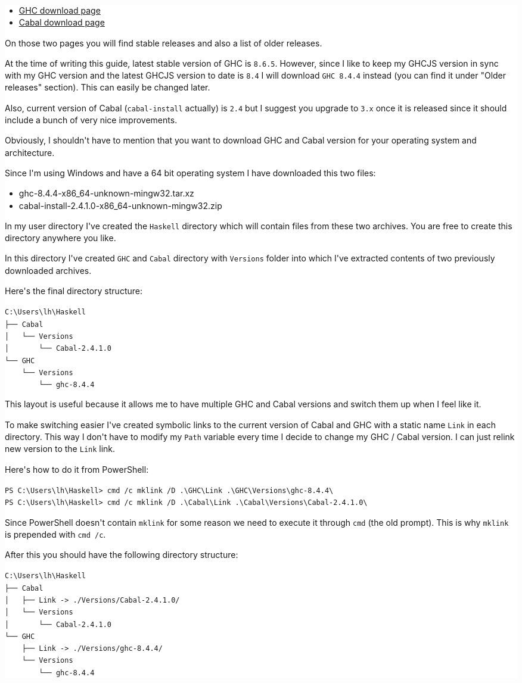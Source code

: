 + [GHC download page](https://www.haskell.org/ghc/download.html)
+ [Cabal download page](https://www.haskell.org/cabal/download.html)

On those two pages you will find stable releases and also a list of older releases.

At the time of writing this guide, latest stable version of GHC is `8.6.5`. However, since I like to keep my GHCJS version in sync with my GHC version and the latest GHCJS version to date is `8.4` I will download `GHC 8.4.4` instead (you can find it under "Older releases" section). This can easily be changed later.

Also, current version of Cabal (`cabal-install` actually) is `2.4` but I suggest you upgrade to `3.x` once it is released since it should include a bunch of very nice improvements.

Obviously, I shouldn't have to mention that you want to download GHC and Cabal version for your operating system and architecture.

Since I'm using Windows and have a 64 bit operating system I have downloaded this two files:

+ ghc-8.4.4-x86_64-unknown-mingw32.tar.xz
+ cabal-install-2.4.1.0-x86_64-unknown-mingw32.zip

In my user directory I've created the `Haskell` directory which will contain files from these two archives. You are free to create this directory anywhere you like.

In this directory I've created `GHC` and `Cabal` directory with `Versions` folder into which I've extracted contents of two previously downloaded archives.

Here's the final directory structure:

```
C:\Users\lh\Haskell
├── Cabal
│   └── Versions
│       └── Cabal-2.4.1.0
└── GHC
    └── Versions
        └── ghc-8.4.4
```

This layout is useful because it allows me to have multiple GHC and Cabal versions and switch them up when I feel like it.

To make switching easier I've created symbolic links to the current version of Cabal and GHC with a static name `Link` in each directory. This way I don't have to modify my `Path` variable every time I decide to change my GHC / Cabal version. I can just relink new version to the `Link` link.

Here's how to do it from PowerShell:

```
PS C:\Users\lh\Haskell> cmd /c mklink /D .\GHC\Link .\GHC\Versions\ghc-8.4.4\
PS C:\Users\lh\Haskell> cmd /c mklink /D .\Cabal\Link .\Cabal\Versions\Cabal-2.4.1.0\
```

Since PowerShell doesn't contain `mklink` for some reason we need to execute it through `cmd` (the old prompt). This is why `mklink` is prepended with `cmd /c`.

After this you should have the following directory structure:

```
C:\Users\lh\Haskell
├── Cabal
│   ├── Link -> ./Versions/Cabal-2.4.1.0/
│   └── Versions
│       └── Cabal-2.4.1.0
└── GHC
    ├── Link -> ./Versions/ghc-8.4.4/
    └── Versions
        └── ghc-8.4.4
```
